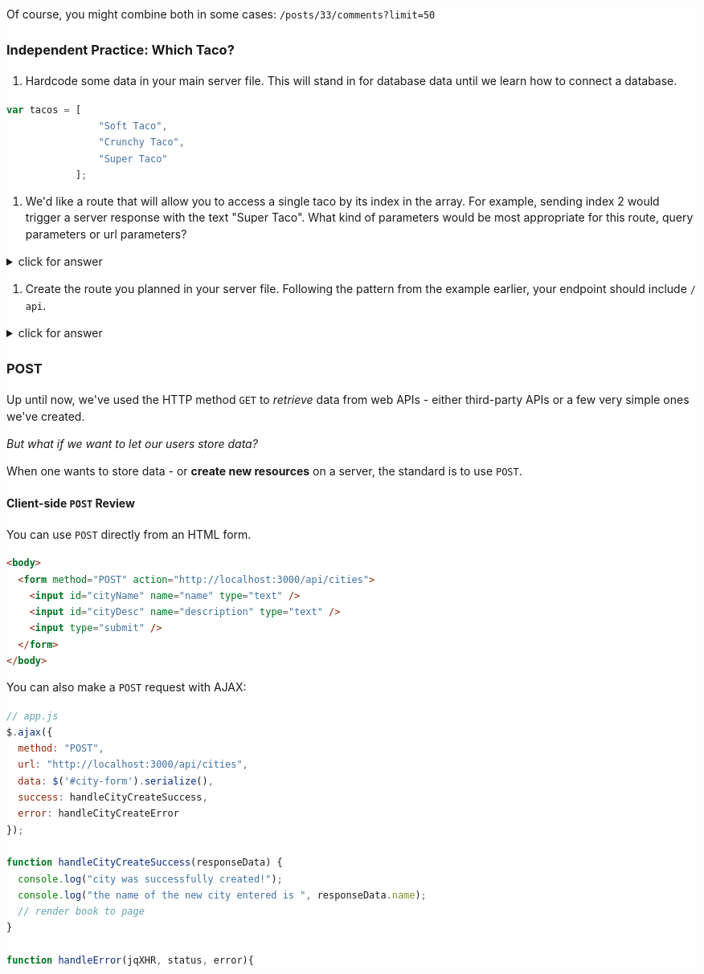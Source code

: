 Of course, you might combine both in some cases: `/posts/33/comments?limit=50`

### Independent Practice: Which Taco?

1. Hardcode some data in your main server file. This will stand in for database data until we learn how to connect a database.

``` javascript
var tacos = [
                "Soft Taco",
                "Crunchy Taco",
                "Super Taco"
            ];
```

1. We'd like a route that will allow you to access a single taco by its index in the array. For example, sending index 2 would trigger a server response with the text "Super Taco".  What kind of parameters would be most appropriate for this route, query parameters or url parameters?

<details><summary>click for answer</summary></details>

1. Create the route you planned in your server file. Following the pattern from the example earlier, your endpoint should include `/api`.

<details><summary>click for answer</summary></details>


### POST

Up until now, we've used the HTTP method `GET` to _retrieve_ data from web APIs - either third-party APIs or a few very simple ones we've created.  

_But what if we want to let our users store data?_

When one wants to store data - or **create new resources** on a server, the standard is to use `POST`.


#### Client-side `POST` Review

You can use `POST` directly from an HTML form.

```html
<body>
  <form method="POST" action="http://localhost:3000/api/cities">
    <input id="cityName" name="name" type="text" />
    <input id="cityDesc" name="description" type="text" />
    <input type="submit" />
  </form>
</body>
```

You can also make a `POST` request with AJAX:

```js
// app.js
$.ajax({
  method: "POST",
  url: "http://localhost:3000/api/cities",
  data: $('#city-form').serialize(),
  success: handleCityCreateSuccess,
  error: handleCityCreateError
});

function handleCityCreateSuccess(responseData) {
  console.log("city was successfully created!");
  console.log("the name of the new city entered is ", responseData.name);
  // render book to page
}

function handleError(jqXHR, status, error){
```